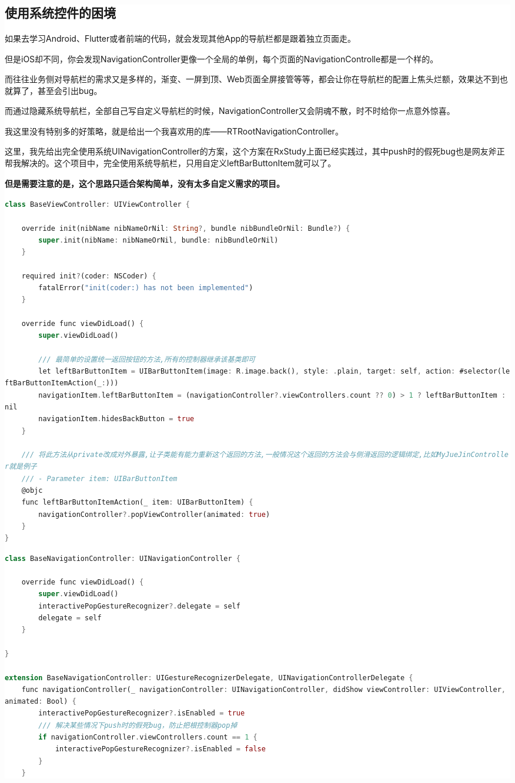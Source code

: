 ## 使用系统控件的困境
如果去学习Android、Flutter或者前端的代码，就会发现其他App的导航栏都是跟着独立页面走。

但是iOS却不同，你会发现NavigationController更像一个全局的单例，每个页面的NavigationControlle都是一个样的。

而往往业务侧对导航栏的需求又是多样的，渐变、一屏到顶、Web页面全屏接管等等，都会让你在导航栏的配置上焦头烂额，效果达不到也就算了，甚至会引出bug。

而通过隐藏系统导航栏，全部自己写自定义导航栏的时候，NavigationController又会阴魂不散，时不时给你一点意外惊喜。

我这里没有特别多的好策略，就是给出一个我喜欢用的库——RTRootNavigationController。

这里，我先给出完全使用系统UINavigationController的方案，这个方案在RxStudy上面已经实践过，其中push时的假死bug也是网友斧正帮我解决的。这个项目中，完全使用系统导航栏，只用自定义leftBarButtonItem就可以了。

**但是需要注意的是，这个思路只适合架构简单，没有太多自定义需求的项目。**

```dart
class BaseViewController: UIViewController {
    
    override init(nibName nibNameOrNil: String?, bundle nibBundleOrNil: Bundle?) {
        super.init(nibName: nibNameOrNil, bundle: nibBundleOrNil)
    }
    
    required init?(coder: NSCoder) {
        fatalError("init(coder:) has not been implemented")
    }
    
    override func viewDidLoad() {
        super.viewDidLoad()
        
        /// 最简单的设置统一返回按钮的方法,所有的控制器继承该基类即可
        let leftBarButtonItem = UIBarButtonItem(image: R.image.back(), style: .plain, target: self, action: #selector(leftBarButtonItemAction(_:)))
        navigationItem.leftBarButtonItem = (navigationController?.viewControllers.count ?? 0) > 1 ? leftBarButtonItem : nil
        navigationItem.hidesBackButton = true
    }
     
    /// 将此方法从private改成对外暴露,让子类能有能力重新这个返回的方法,一般情况这个返回的方法会与侧滑返回的逻辑绑定,比如MyJueJinController就是例子
    /// - Parameter item: UIBarButtonItem
    @objc
    func leftBarButtonItemAction(_ item: UIBarButtonItem) {
        navigationController?.popViewController(animated: true)
    }
}
```

```dart
class BaseNavigationController: UINavigationController {

    override func viewDidLoad() {
        super.viewDidLoad()
        interactivePopGestureRecognizer?.delegate = self
        delegate = self
    }

}

extension BaseNavigationController: UIGestureRecognizerDelegate, UINavigationControllerDelegate {
    func navigationController(_ navigationController: UINavigationController, didShow viewController: UIViewController, animated: Bool) {
        interactivePopGestureRecognizer?.isEnabled = true
        /// 解决某些情况下push时的假死bug，防止把根控制器pop掉
        if navigationController.viewControllers.count == 1 {
            interactivePopGestureRecognizer?.isEnabled = false
        }
    }
```
